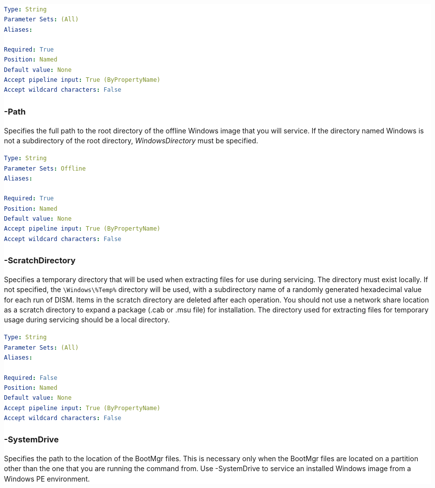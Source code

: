 ```yaml
Type: String
Parameter Sets: (All)
Aliases:

Required: True
Position: Named
Default value: None
Accept pipeline input: True (ByPropertyName)
Accept wildcard characters: False
```

### -Path
Specifies the full path to the root directory of the offline Windows image that you will service.
If the directory named Windows is not a subdirectory of the root directory, *WindowsDirectory* must be specified.

```yaml
Type: String
Parameter Sets: Offline
Aliases:

Required: True
Position: Named
Default value: None
Accept pipeline input: True (ByPropertyName)
Accept wildcard characters: False
```

### -ScratchDirectory
Specifies a temporary directory that will be used when extracting files for use during servicing.
The directory must exist locally.
If not specified, the `\Windows\%Temp%` directory will be used, with a subdirectory name of a randomly generated hexadecimal value for each run of DISM.
Items in the scratch directory are deleted after each operation.
You should not use a network share location as a scratch directory to expand a package (.cab or .msu file) for installation.
The directory used for extracting files for temporary usage during servicing should be a local directory.

```yaml
Type: String
Parameter Sets: (All)
Aliases:

Required: False
Position: Named
Default value: None
Accept pipeline input: True (ByPropertyName)
Accept wildcard characters: False
```

### -SystemDrive
Specifies the path to the location of the BootMgr files.
This is necessary only when the BootMgr files are located on a partition other than the one that you are running the command from.
Use -SystemDrive to service an installed Windows image from a Windows PE environment.
